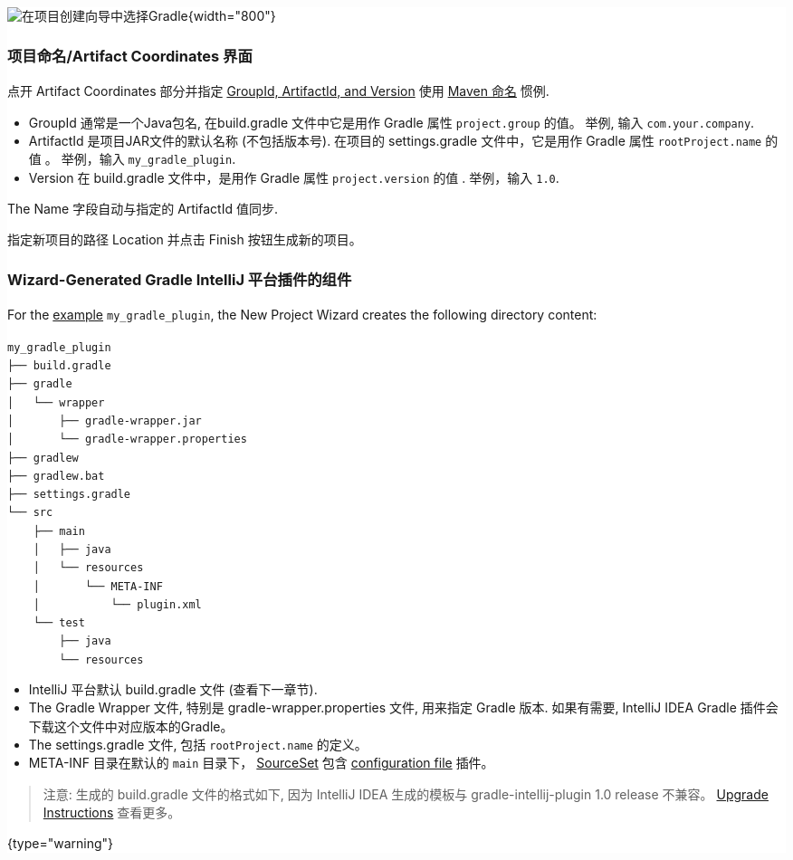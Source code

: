 ![在项目创建向导中选择Gradle](../../../images/tutorials/build_system/img/step1_new_gradle_project.png){width="800"}

### 项目命名/Artifact Coordinates 界面
点开 <control>Artifact Coordinates</control> 部分并指定 [GroupId, ArtifactId, and Version](https://www.jetbrains.com/help/idea/gradle.html#project_create_gradle) 使用 [Maven 命名](https://maven.apache.org/guides/mini/guide-naming-conventions.html) 惯例.
* <control>GroupId</control> 通常是一个Java包名, 在<path>build.gradle</path> 文件中它是用作 Gradle 属性 `project.group` 的值。
  举例, 输入 `com.your.company`.
* <control>ArtifactId</control> 是项目JAR文件的默认名称 (不包括版本号).
  在项目的 <path>settings.gradle</path> 文件中，它是用作 Gradle 属性 `rootProject.name` 的值  。
  举例，输入 `my_gradle_plugin`.
* <control>Version</control> 在 <path>build.gradle</path> 文件中，是用作 Gradle 属性 `project.version` 的值 .
  举例，输入 `1.0`.

The <control>Name</control> 字段自动与指定的 <control>ArtifactId</control> 值同步.

指定新项目的路径 <control>Location</control> 并点击 <control>Finish</control> 按钮生成新的项目。

### Wizard-Generated Gradle IntelliJ 平台插件的组件
For the [example](#creating-a-gradle-based-intellij-platform-plugin-with-new-project-wizard) `my_gradle_plugin`, the New Project Wizard creates the following directory content:

```text
my_gradle_plugin
├── build.gradle
├── gradle
│   └── wrapper
│       ├── gradle-wrapper.jar
│       └── gradle-wrapper.properties
├── gradlew
├── gradlew.bat
├── settings.gradle
└── src
    ├── main
    │   ├── java
    │   └── resources
    │       └── META-INF
    │           └── plugin.xml
    └── test
        ├── java
        └── resources
```

* IntelliJ 平台默认 <path>build.gradle</path> 文件 (查看下一章节).
* The Gradle Wrapper 文件, 特别是 <path>gradle-wrapper.properties</path> 文件, 用来指定 Gradle 版本.
  如果有需要, IntelliJ IDEA Gradle 插件会下载这个文件中对应版本的Gradle。
* The <path>settings.gradle</path> 文件, 包括 `rootProject.name` 的定义。
*  <path>META-INF</path> 目录在默认的 `main` 目录下， [SourceSet](https://docs.gradle.org/current/userguide/java_plugin.html#sec:java_project_layout) 包含 [configuration file](plugin_configuration_file.md) 插件。

 > 注意: 生成的 <path>build.gradle</path> 文件的格式如下, 因为 IntelliJ IDEA 生成的模板与 gradle-intellij-plugin 1.0 release 不兼容。
 >  [Upgrade Instructions](https://lp.jetbrains.com/gradle-intellij-plugin/) 查看更多。
 >
 {type="warning"}
